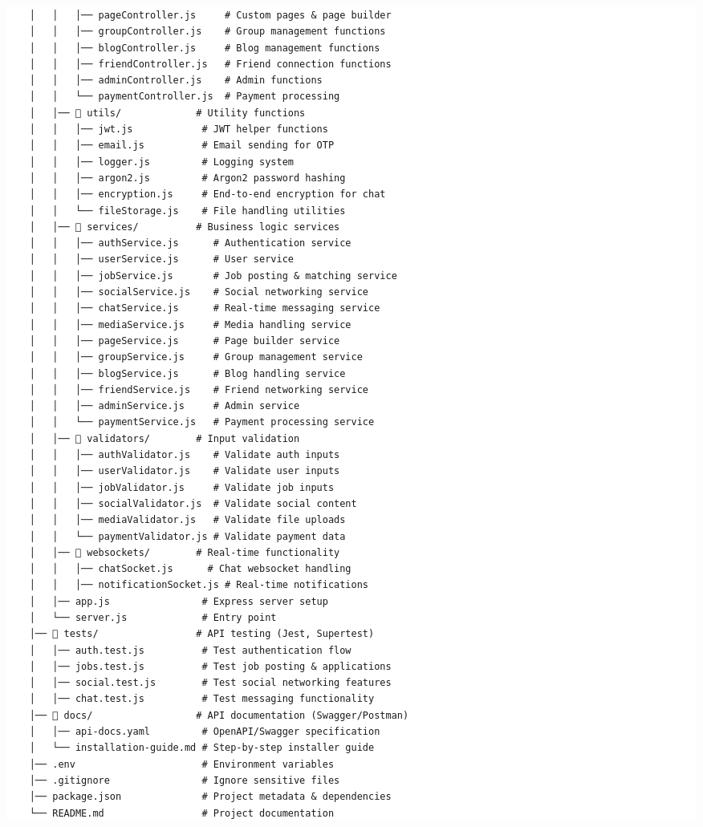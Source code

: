 ```
    │   │   │── pageController.js     # Custom pages & page builder
    │   │   │── groupController.js    # Group management functions
    │   │   │── blogController.js     # Blog management functions
    │   │   │── friendController.js   # Friend connection functions
    │   │   │── adminController.js    # Admin functions
    │   │   └── paymentController.js  # Payment processing
    │   │── 📁 utils/             # Utility functions
    │   │   │── jwt.js            # JWT helper functions
    │   │   │── email.js          # Email sending for OTP
    │   │   │── logger.js         # Logging system
    │   │   │── argon2.js         # Argon2 password hashing
    │   │   │── encryption.js     # End-to-end encryption for chat
    │   │   └── fileStorage.js    # File handling utilities
    │   │── 📁 services/          # Business logic services
    │   │   │── authService.js      # Authentication service
    │   │   │── userService.js      # User service
    │   │   │── jobService.js       # Job posting & matching service
    │   │   │── socialService.js    # Social networking service
    │   │   │── chatService.js      # Real-time messaging service
    │   │   │── mediaService.js     # Media handling service
    │   │   │── pageService.js      # Page builder service
    │   │   │── groupService.js     # Group management service
    │   │   │── blogService.js      # Blog handling service
    │   │   │── friendService.js    # Friend networking service
    │   │   │── adminService.js     # Admin service
    │   │   └── paymentService.js   # Payment processing service
    │   │── 📁 validators/        # Input validation
    │   │   │── authValidator.js    # Validate auth inputs
    │   │   │── userValidator.js    # Validate user inputs
    │   │   │── jobValidator.js     # Validate job inputs
    │   │   │── socialValidator.js  # Validate social content
    │   │   │── mediaValidator.js   # Validate file uploads
    │   │   └── paymentValidator.js # Validate payment data
    │   │── 📁 websockets/        # Real-time functionality
    │   │   │── chatSocket.js      # Chat websocket handling
    │   │   │── notificationSocket.js # Real-time notifications
    │   │── app.js                # Express server setup
    │   └── server.js             # Entry point
    │── 📁 tests/                 # API testing (Jest, Supertest)
    │   │── auth.test.js          # Test authentication flow
    │   │── jobs.test.js          # Test job posting & applications
    │   │── social.test.js        # Test social networking features
    │   │── chat.test.js          # Test messaging functionality
    │── 📁 docs/                  # API documentation (Swagger/Postman)
    │   │── api-docs.yaml         # OpenAPI/Swagger specification
    │   └── installation-guide.md # Step-by-step installer guide
    │── .env                      # Environment variables
    │── .gitignore                # Ignore sensitive files
    │── package.json              # Project metadata & dependencies
    └── README.md                 # Project documentation
```

